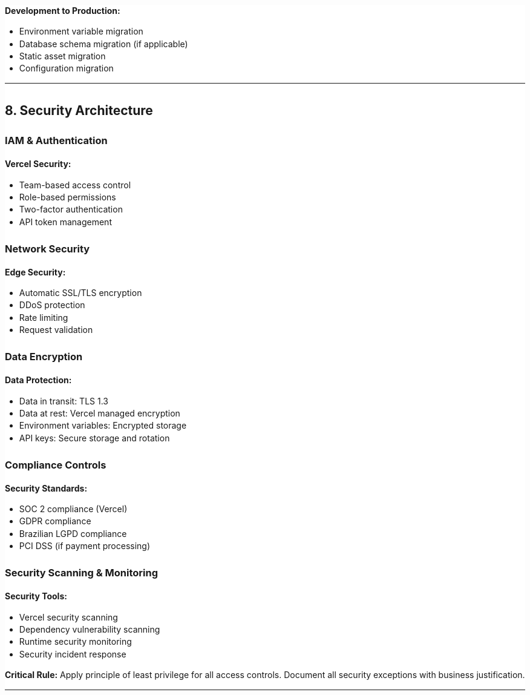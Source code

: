 **Development to Production:**
- Environment variable migration
- Database schema migration (if applicable)
- Static asset migration
- Configuration migration

---

## 8. Security Architecture

### IAM & Authentication

**Vercel Security:**
- Team-based access control
- Role-based permissions
- Two-factor authentication
- API token management

### Network Security

**Edge Security:**
- Automatic SSL/TLS encryption
- DDoS protection
- Rate limiting
- Request validation

### Data Encryption

**Data Protection:**
- Data in transit: TLS 1.3
- Data at rest: Vercel managed encryption
- Environment variables: Encrypted storage
- API keys: Secure storage and rotation

### Compliance Controls

**Security Standards:**
- SOC 2 compliance (Vercel)
- GDPR compliance
- Brazilian LGPD compliance
- PCI DSS (if payment processing)

### Security Scanning & Monitoring

**Security Tools:**
- Vercel security scanning
- Dependency vulnerability scanning
- Runtime security monitoring
- Security incident response

**Critical Rule:** Apply principle of least privilege for all access controls. Document all security exceptions with business justification.

---